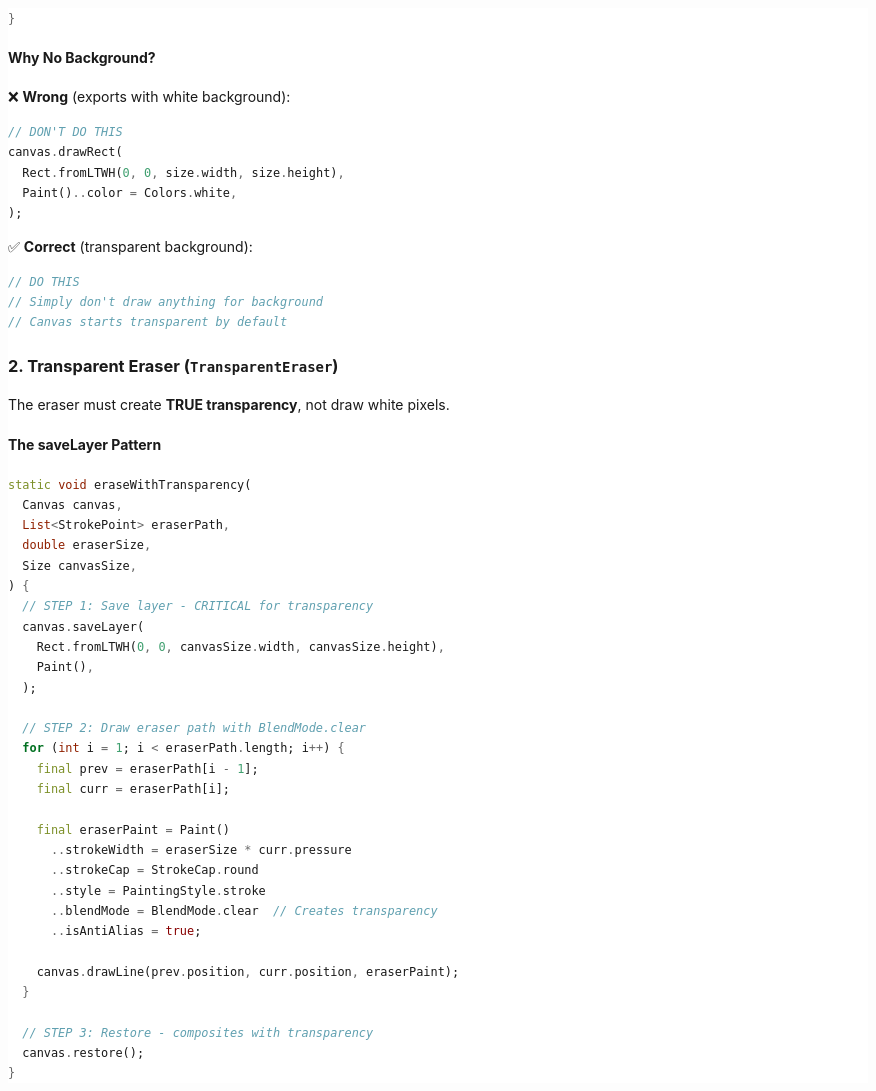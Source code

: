 ```dart
}
```

#### Why No Background?

❌ **Wrong** (exports with white background):
```dart
// DON'T DO THIS
canvas.drawRect(
  Rect.fromLTWH(0, 0, size.width, size.height),
  Paint()..color = Colors.white,
);
```

✅ **Correct** (transparent background):
```dart
// DO THIS
// Simply don't draw anything for background
// Canvas starts transparent by default
```

### 2. Transparent Eraser (`TransparentEraser`)

The eraser must create **TRUE transparency**, not draw white pixels.

#### The saveLayer Pattern

```dart
static void eraseWithTransparency(
  Canvas canvas,
  List<StrokePoint> eraserPath,
  double eraserSize,
  Size canvasSize,
) {
  // STEP 1: Save layer - CRITICAL for transparency
  canvas.saveLayer(
    Rect.fromLTWH(0, 0, canvasSize.width, canvasSize.height),
    Paint(),
  );
  
  // STEP 2: Draw eraser path with BlendMode.clear
  for (int i = 1; i < eraserPath.length; i++) {
    final prev = eraserPath[i - 1];
    final curr = eraserPath[i];
    
    final eraserPaint = Paint()
      ..strokeWidth = eraserSize * curr.pressure
      ..strokeCap = StrokeCap.round
      ..style = PaintingStyle.stroke
      ..blendMode = BlendMode.clear  // Creates transparency
      ..isAntiAlias = true;
    
    canvas.drawLine(prev.position, curr.position, eraserPaint);
  }
  
  // STEP 3: Restore - composites with transparency
  canvas.restore();
}
```

